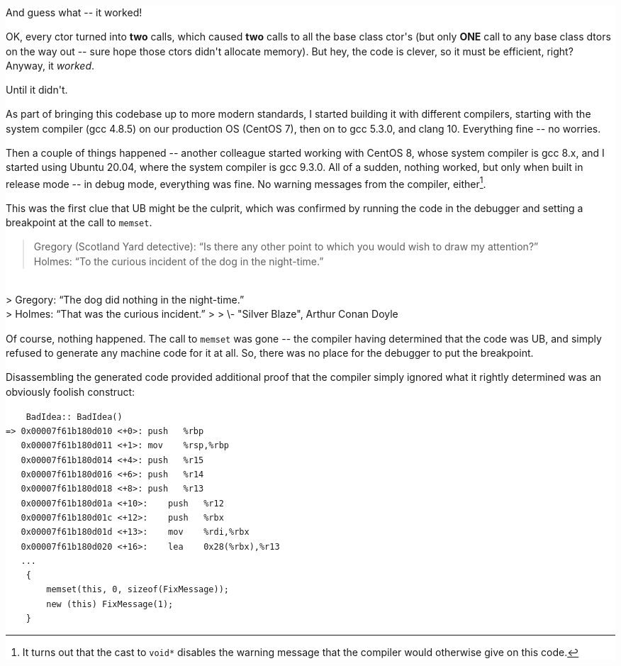 And guess what -- it worked!  

OK, every ctor turned into **two** calls, which caused **two** calls to all the base class ctor's (but only **ONE** call to any base class dtors on the way out -- sure hope those ctors didn't allocate memory).  But hey, the code is clever, so it must be efficient, right?  Anyway, it *worked*.

Until it didn't.  

As part of bringing this codebase up to more modern standards, I started building it with different compilers, starting with the system compiler (gcc 4.8.5) on our production OS (CentOS 7), then on to gcc 5.3.0, and clang 10.  Everything fine -- no worries.  

Then a couple of things happened -- another colleague started working with CentOS 8, whose system compiler is gcc 8.x, and I started using Ubuntu 20.04, where the system compiler is gcc 9.3.0.  All of a sudden, nothing worked, but only when built in release mode -- in debug mode, everything was fine.  No warning messages from the compiler, either[^1].

This was the first clue that UB might be the culprit, which was confirmed by running the code in the debugger and setting a breakpoint at the call to `memset`. 

> Gregory (Scotland Yard detective): “Is there any other point to which you would wish to draw my attention?”
> <br>
> Holmes: “To the curious incident of the dog in the night-time.”
<br>
> Gregory: “The dog did nothing in the night-time.”
<br>
> Holmes: “That was the curious incident.”
> 
>  \- "Silver Blaze", Arthur Conan Doyle

Of course, nothing happened.  The call to `memset` was gone -- the compiler having determined that the code was UB, and simply refused to generate any machine code for it at all.  So, there was no place for the debugger to put the breakpoint.
 
Disassembling the generated code provided additional proof that the compiler simply ignored what it rightly determined was an obviously foolish construct:
 
```
	BadIdea:: BadIdea()
=> 0x00007f61b180d010 <+0>:	push   %rbp
   0x00007f61b180d011 <+1>:	mov    %rsp,%rbp
   0x00007f61b180d014 <+4>:	push   %r15
   0x00007f61b180d016 <+6>:	push   %r14
   0x00007f61b180d018 <+8>:	push   %r13
   0x00007f61b180d01a <+10>:	push   %r12
   0x00007f61b180d01c <+12>:	push   %rbx
   0x00007f61b180d01d <+13>:	mov    %rdi,%rbx
   0x00007f61b180d020 <+16>:	lea    0x28(%rbx),%r13
   ...
	{
		memset(this, 0, sizeof(FixMessage));
		new (this) FixMessage(1);
	}
```


[^1]: It turns out that the cast to `void*` disables the warning message that the compiler would otherwise give on this code.